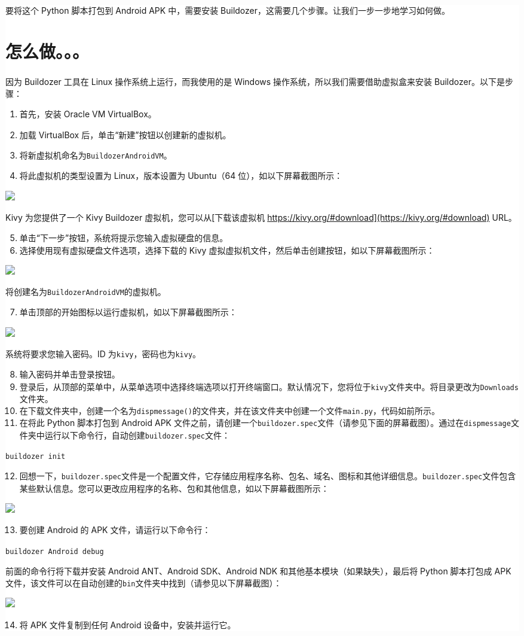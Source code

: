 要将这个 Python 脚本打包到 Android APK 中，需要安装 Buildozer，这需要几个步骤。让我们一步一步地学习如何做。

# 怎么做。。。

因为 Buildozer 工具在 Linux 操作系统上运行，而我使用的是 Windows 操作系统，所以我们需要借助虚拟盒来安装 Buildozer。以下是步骤：

1.  首先，安装 Oracle VM VirtualBox。
2.  加载 VirtualBox 后，单击“新建”按钮以创建新的虚拟机。
3.  将新虚拟机命名为`BuildozerAndroidVM`。

4.  将此虚拟机的类型设置为 Linux，版本设置为 Ubuntu（64 位），如以下屏幕截图所示：

![](img/8e7a88f4-f8fc-47a5-b7ed-63116e5ad647.png)

Kivy 为您提供了一个 Kivy Buildozer 虚拟机，您可以从[下载该虚拟机 https://kivy.org/#download](https://kivy.org/#download) URL。

5.  单击“下一步”按钮，系统将提示您输入虚拟硬盘的信息。
6.  选择使用现有虚拟硬盘文件选项，选择下载的 Kivy 虚拟虚拟机文件，然后单击创建按钮，如以下屏幕截图所示：

![](img/db1cd71f-7da9-4d05-b570-752df3a28a1e.png)

将创建名为`BuildozerAndroidVM`的虚拟机。

7.  单击顶部的开始图标以运行虚拟机，如以下屏幕截图所示：

![](img/212e1c10-a434-45d9-b49b-c310879403d9.png)

系统将要求您输入密码。ID 为`kivy`，密码也为`kivy`。

8.  输入密码并单击登录按钮。
9.  登录后，从顶部的菜单中，从菜单选项中选择终端选项以打开终端窗口。默认情况下，您将位于`kivy`文件夹中。将目录更改为`Downloads`文件夹。
10.  在下载文件夹中，创建一个名为`dispmessage()`的文件夹，并在该文件夹中创建一个文件`main.py`，代码如前所示。
11.  在将此 Python 脚本打包到 Android APK 文件之前，请创建一个`buildozer.spec`文件（请参见下面的屏幕截图）。通过在`dispmessage`文件夹中运行以下命令行，自动创建`buildozer.spec`文件：

```py
buildozer init
```

12.  回想一下，`buildozer.spec`文件是一个配置文件，它存储应用程序名称、包名、域名、图标和其他详细信息。`buildozer.spec`文件包含某些默认信息。您可以更改应用程序的名称、包和其他信息，如以下屏幕截图所示：

![](img/21b7e02b-c335-40f4-b77e-f6c9c401efac.png)

13.  要创建 Android 的 APK 文件，请运行以下命令行：

```py
buildozer Android debug
```

前面的命令行将下载并安装 Android ANT、Android SDK、Android NDK 和其他基本模块（如果缺失），最后将 Python 脚本打包成 APK 文件，该文件可以在自动创建的`bin`文件夹中找到（请参见以下屏幕截图）：

![](img/05fed98f-e8c4-4513-948e-67efb72905c5.png)

14.  将 APK 文件复制到任何 Android 设备中，安装并运行它。
